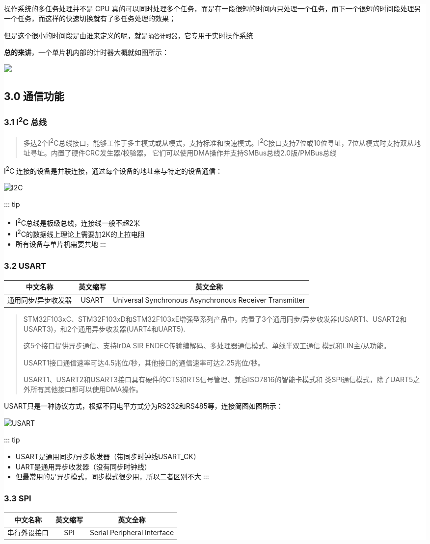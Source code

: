 操作系统的多任务处理并不是 CPU 真的可以同时处理多个任务，而是在一段很短的时间内只处理一个任务，而下一个很短的时间段处理另一个任务，而这样的快速切换就有了多任务处理的效果；

但是这个很小的时间段是由谁来定义的呢，就是`滴答计时器`，它专用于实时操作系统

**总的来讲**，一个单片机内部的计时器大概就如图所示：

![](https://cdn.jsdelivr.net/gh/CHANShu0508/images_shack/images/20200814225217.png)

## 3.0 通信功能

### 3.1 I<sup>2</sup>C 总线

> 多达2个I<sup>2</sup>C总线接口，能够工作于多主模式或从模式，支持标准和快速模式。I<sup>2</sup>C接口支持7位或10位寻址，7位从模式时支持双从地址寻址。内置了硬件CRC发生器/校验器。 它们可以使用DMA操作并支持SMBus总线2.0版/PMBus总线

I<sup>2</sup>C 连接的设备是并联连接，通过每个设备的地址来与特定的设备通信：

![I2C](https://cdn.jsdelivr.net/gh/CHANShu0508/images_shack/images/20200814225908.png)

::: tip
* I<sup>2</sup>C总线是板级总线，连接线一般不超2米
* I<sup>2</sup>C的数据线上理论上需要加2K的上拉电阻
* 所有设备与单片机需要共地
:::

### 3.2 USART

|      中文名称       | 英文缩写 |                        英文全称                         |
| :-----------------: | :------: | :-----------------------------------------------------: |
| 通用同步/异步收发器 |  USART   | Universal Synchronous Asynchronous Receiver Transmitter |

> STM32F103xC、STM32F103xD和STM32F103xE增强型系列产品中，内置了3个通用同步/异步收发器(USART1、USART2和USART3)，和2个通用异步收发器(UART4和UART5).
>
> 这5个接口提供异步通信、支持IrDA SIR ENDEC传输编解码、多处理器通信模式、单线半双工通信 模式和LIN主/从功能。
>
> USART1接口通信速率可达4.5兆位/秒，其他接口的通信速率可达2.25兆位/秒。
>
> USART1、USART2和USART3接口具有硬件的CTS和RTS信号管理、兼容ISO7816的智能卡模式和 类SPI通信模式，除了UART5之外所有其他接口都可以使用DMA操作。

USART只是一种协议方式，根据不同电平方式分为RS232和RS485等，连接简图如图所示：

![USART](https://cdn.jsdelivr.net/gh/CHANShu0508/images_shack/images/20200814230815.png)

::: tip
* USART是通用同步/异步收发器（带同步时钟线USART_CK）
* UART是通用异步收发器（没有同步时钟线）
* 但最常用的是异步模式，同步模式很少用，所以二者区别不大
:::

### 3.3 SPI

|   中文名称   | 英文缩写 |          英文全称           |
| :----------: | :------: | :-------------------------: |
| 串行外设接口 |   SPI    | Serial Peripheral Interface |
